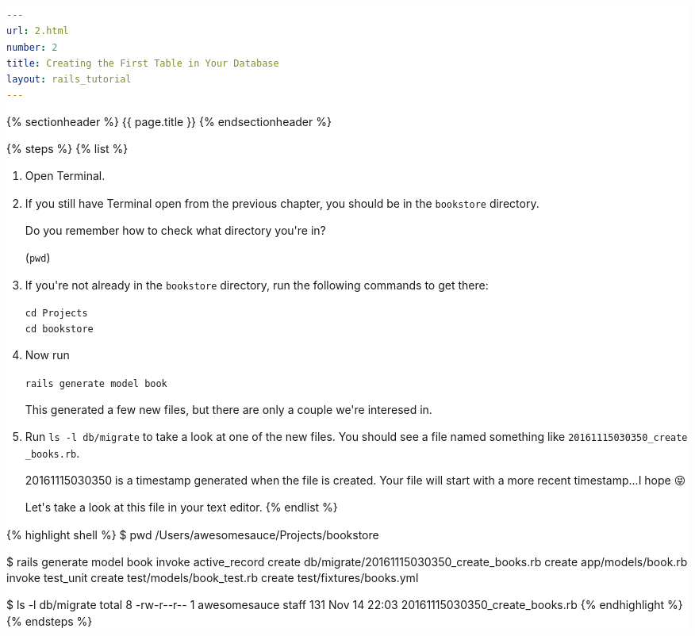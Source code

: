 ```yaml
---
url: 2.html
number: 2
title: Creating the First Table in Your Database
layout: rails_tutorial
---
```


{% sectionheader %}
  {{ page.title }}
{% endsectionheader %}

{% steps %}
{% list %}
  1.  Open Terminal.

  1.  If you still have Terminal open from the previous chapter, you should be in the `bookstore` directory.

      Do you remember how to check what directory you're in?

      (`pwd`)

  1.  If you're not already in the `bookstore` directory, run the following commands to get there:

      ```shell
      cd Projects
      cd bookstore
      ```

  1.  Now run

      ```shell
      rails generate model book
      ```

      This generated a few new files, but there are only a couple we're interesed in.

  1.  Run `ls -l db/migrate` to take a look at one of the new files. You should see a file named something like `20161115030350_create_books.rb`.

      20161115030350 is a timestamp generated when the file is created. Your file will start with a more recent timestamp...I hope 😝

      Let's take a look at this file in your text editor.
{% endlist %}

{% highlight shell %}
  $ pwd
  /Users/awesomesauce/Projects/bookstore

  $ rails generate model book
        invoke  active_record
        create    db/migrate/20161115030350_create_books.rb
        create    app/models/book.rb
        invoke    test_unit
        create      test/models/book_test.rb
        create      test/fixtures/books.yml

  $ ls -l db/migrate
  total 8
  -rw-r--r--  1 awesomesauce  staff  131 Nov 14 22:03 20161115030350_create_books.rb
{% endhighlight %}
{% endsteps %}
